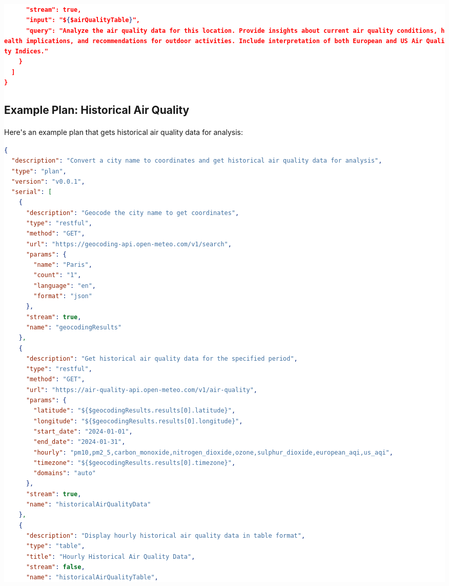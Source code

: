 ```json
      "stream": true,
      "input": "${$airQualityTable}",
      "query": "Analyze the air quality data for this location. Provide insights about current air quality conditions, health implications, and recommendations for outdoor activities. Include interpretation of both European and US Air Quality Indices."
    }
  ]
}
```

## Example Plan: Historical Air Quality

Here's an example plan that gets historical air quality data for analysis:

```json
{
  "description": "Convert a city name to coordinates and get historical air quality data for analysis",
  "type": "plan",
  "version": "v0.0.1",
  "serial": [
    {
      "description": "Geocode the city name to get coordinates",
      "type": "restful",
      "method": "GET",
      "url": "https://geocoding-api.open-meteo.com/v1/search",
      "params": {
        "name": "Paris",
        "count": "1",
        "language": "en",
        "format": "json"
      },
      "stream": true,
      "name": "geocodingResults"
    },
    {
      "description": "Get historical air quality data for the specified period",
      "type": "restful",
      "method": "GET",
      "url": "https://air-quality-api.open-meteo.com/v1/air-quality",
      "params": {
        "latitude": "${$geocodingResults.results[0].latitude}",
        "longitude": "${$geocodingResults.results[0].longitude}",
        "start_date": "2024-01-01",
        "end_date": "2024-01-31",
        "hourly": "pm10,pm2_5,carbon_monoxide,nitrogen_dioxide,ozone,sulphur_dioxide,european_aqi,us_aqi",
        "timezone": "${$geocodingResults.results[0].timezone}",
        "domains": "auto"
      },
      "stream": true,
      "name": "historicalAirQualityData"
    },
    {
      "description": "Display hourly historical air quality data in table format",
      "type": "table",
      "title": "Hourly Historical Air Quality Data",
      "stream": false,
      "name": "historicalAirQualityTable",
```